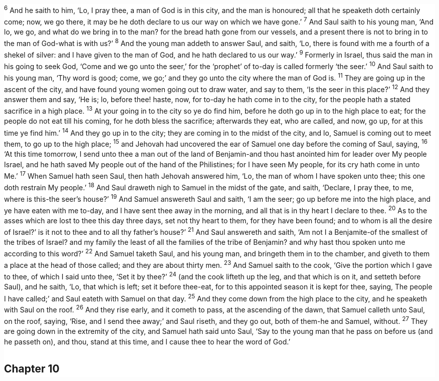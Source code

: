 <sup>6</sup> And he saith to him, ‘Lo, I pray thee, a man of God is in this city, and the man is honoured; all that he speaketh doth certainly come; now, we go there, it may be he doth declare to us our way on which we have gone.’
<sup>7</sup> And Saul saith to his young man, ‘And lo, we go, and what do we bring in to the man? for the bread hath gone from our vessels, and a present there is not to bring in to the man of God-what is with us?’
<sup>8</sup> And the young man addeth to answer Saul, and saith, ‘Lo, there is found with me a fourth of a shekel of silver: and I have given to the man of God, and he hath declared to us our way.’
<sup>9</sup> Formerly in Israel, thus said the man in his going to seek God, ‘Come and we go unto the seer,’ for the ‘prophet’ of to-day is called formerly ‘the seer.’
<sup>10</sup> And Saul saith to his young man, ‘Thy word is good; come, we go;’ and they go unto the city where the man of God is.
<sup>11</sup> They are going up in the ascent of the city, and have found young women going out to draw water, and say to them, ‘Is the seer in this place?’
<sup>12</sup> And they answer them and say, ‘He is; lo, before thee! haste, now, for to-day he hath come in to the city, for the people hath a stated sacrifice in a high place.
<sup>13</sup> At your going in to the city so ye do find him, before he doth go up in to the high place to eat; for the people do not eat till his coming, for he doth bless the sacrifice; afterwards they eat, who are called, and now, go up, for at this time ye find him.’
<sup>14</sup> And they go up in to the city; they are coming in to the midst of the city, and lo, Samuel is coming out to meet them, to go up to the high place;
<sup>15</sup> and Jehovah had uncovered the ear of Samuel one day before the coming of Saul, saying,
<sup>16</sup> ‘At this time tomorrow, I send unto thee a man out of the land of Benjamin-and thou hast anointed him for leader over My people Israel, and he hath saved My people out of the hand of the Philistines; for I have seen My people, for its cry hath come in unto Me.’
<sup>17</sup> When Samuel hath seen Saul, then hath Jehovah answered him, ‘Lo, the man of whom I have spoken unto thee; this one doth restrain My people.’
<sup>18</sup> And Saul draweth nigh to Samuel in the midst of the gate, and saith, ‘Declare, I pray thee, to me, where is this-the seer’s house?’
<sup>19</sup> And Samuel answereth Saul and saith, ‘I am the seer; go up before me into the high place, and ye have eaten with me to-day, and I have sent thee away in the morning, and all that is in thy heart I declare to thee.
<sup>20</sup> As to the asses which are lost to thee this day three days, set not thy heart to them, for they have been found; and to whom is all the desire of Israel?’ is it not to thee and to all thy father’s house?’
<sup>21</sup> And Saul answereth and saith, ‘Am not I a Benjamite-of the smallest of the tribes of Israel? and my family the least of all the families of the tribe of Benjamin? and why hast thou spoken unto me according to this word?’
<sup>22</sup> And Samuel taketh Saul, and his young man, and bringeth them in to the chamber, and giveth to them a place at the head of those called; and they are about thirty men.
<sup>23</sup> And Samuel saith to the cook, ‘Give the portion which I gave to thee, of which I said unto thee, ‘Set it by thee?’
<sup>24</sup> (and the cook lifteth up the leg, and that which is on it, and setteth before Saul), and he saith, ‘Lo, that which is left; set it before thee-eat, for to this appointed season it is kept for thee, saying, The people I have called;’ and Saul eateth with Samuel on that day.
<sup>25</sup> And they come down from the high place to the city, and he speaketh with Saul on the roof.
<sup>26</sup> And they rise early, and it cometh to pass, at the ascending of the dawn, that Samuel calleth unto Saul, on the roof, saying, ‘Rise, and I send thee away;’ and Saul riseth, and they go out, both of them-he and Samuel, without.
<sup>27</sup> They are going down in the extremity of the city, and Samuel hath said unto Saul, ‘Say to the young man that he pass on before us (and he passeth on), and thou, stand at this time, and I cause thee to hear the word of God.’
## Chapter 10
